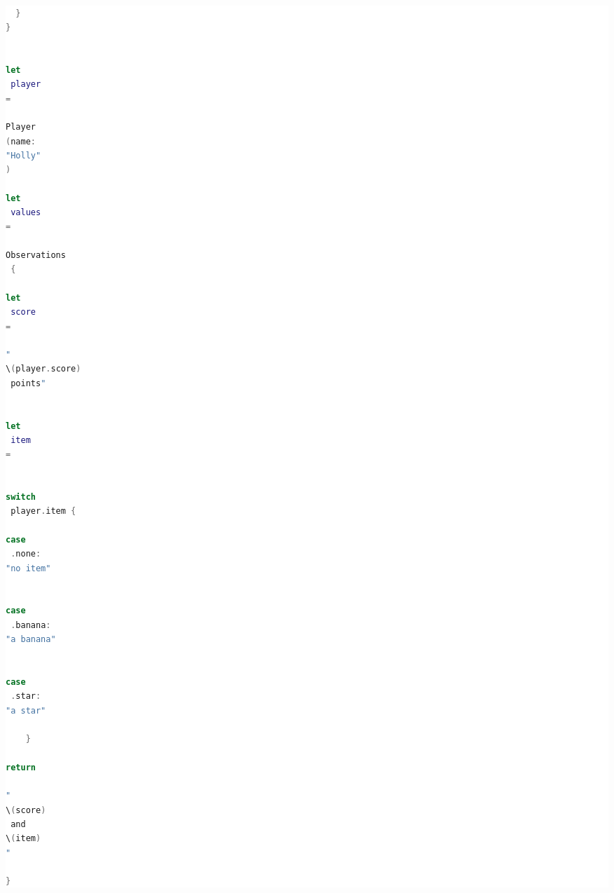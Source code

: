```swift
  }
}


let
 player 
=
 
Player
(name: 
"Holly"
)

let
 values 
=
 
Observations
 {
  
let
 score 
=
 
"
\(player.score)
 points"

  
let
 item 
=

    
switch
 player.item {
    
case
 .none: 
"no item"

    
case
 .banana: 
"a banana"

    
case
 .star: 
"a star"

    }
  
return
 
"
\(score)
 and 
\(item)
"

}
```